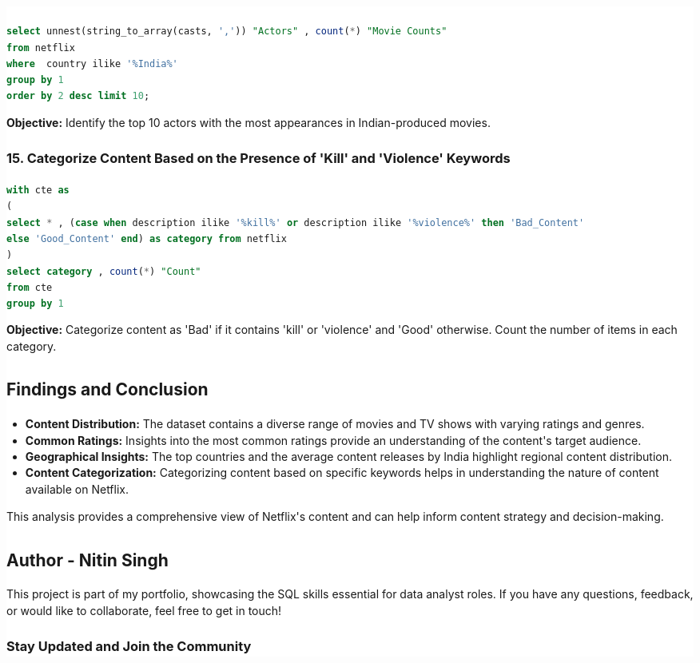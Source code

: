 ```sql

select unnest(string_to_array(casts, ',')) "Actors" , count(*) "Movie Counts"
from netflix
where  country ilike '%India%'
group by 1
order by 2 desc limit 10;

```

**Objective:** Identify the top 10 actors with the most appearances in Indian-produced movies.

### 15. Categorize Content Based on the Presence of 'Kill' and 'Violence' Keywords

```sql
with cte as 
(
select * , (case when description ilike '%kill%' or description ilike '%violence%' then 'Bad_Content'
else 'Good_Content' end) as category from netflix
)
select category , count(*) "Count" 
from cte 
group by 1

```

**Objective:** Categorize content as 'Bad' if it contains 'kill' or 'violence' and 'Good' otherwise. Count the number of items in each category.

## Findings and Conclusion

- **Content Distribution:** The dataset contains a diverse range of movies and TV shows with varying ratings and genres.
- **Common Ratings:** Insights into the most common ratings provide an understanding of the content's target audience.
- **Geographical Insights:** The top countries and the average content releases by India highlight regional content distribution.
- **Content Categorization:** Categorizing content based on specific keywords helps in understanding the nature of content available on Netflix.

This analysis provides a comprehensive view of Netflix's content and can help inform content strategy and decision-making.



## Author - Nitin Singh

This project is part of my portfolio, showcasing the SQL skills essential for data analyst roles. If you have any questions, feedback, or would like to collaborate, feel free to get in touch!

### Stay Updated and Join the Community
